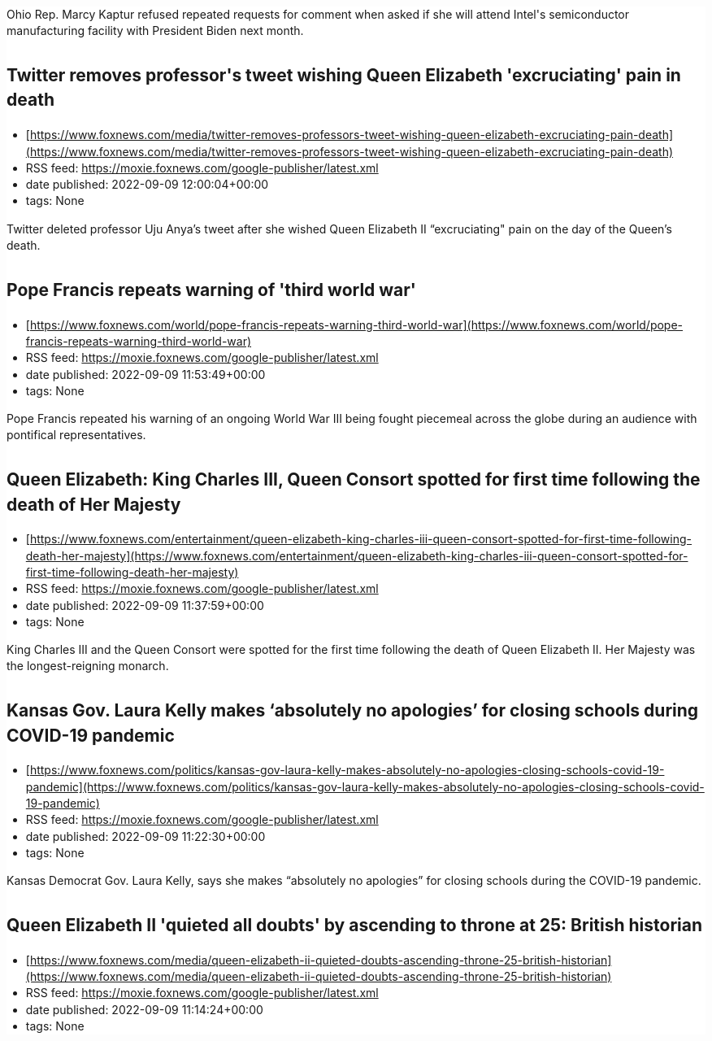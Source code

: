Ohio Rep. Marcy Kaptur refused repeated requests for comment when asked if she will attend Intel's semiconductor manufacturing facility with President Biden next month.

## Twitter removes professor's tweet wishing Queen Elizabeth 'excruciating' pain in death
 - [https://www.foxnews.com/media/twitter-removes-professors-tweet-wishing-queen-elizabeth-excruciating-pain-death](https://www.foxnews.com/media/twitter-removes-professors-tweet-wishing-queen-elizabeth-excruciating-pain-death)
 - RSS feed: https://moxie.foxnews.com/google-publisher/latest.xml
 - date published: 2022-09-09 12:00:04+00:00
 - tags: None

Twitter deleted professor Uju Anya’s tweet after she wished Queen Elizabeth II “excruciating" pain on the day of the Queen’s death.

## Pope Francis repeats warning of 'third world war'
 - [https://www.foxnews.com/world/pope-francis-repeats-warning-third-world-war](https://www.foxnews.com/world/pope-francis-repeats-warning-third-world-war)
 - RSS feed: https://moxie.foxnews.com/google-publisher/latest.xml
 - date published: 2022-09-09 11:53:49+00:00
 - tags: None

Pope Francis repeated his warning of an ongoing World War III being fought piecemeal across the globe during an audience with pontifical representatives.

## Queen Elizabeth: King Charles III, Queen Consort spotted for first time following the death of Her Majesty
 - [https://www.foxnews.com/entertainment/queen-elizabeth-king-charles-iii-queen-consort-spotted-for-first-time-following-death-her-majesty](https://www.foxnews.com/entertainment/queen-elizabeth-king-charles-iii-queen-consort-spotted-for-first-time-following-death-her-majesty)
 - RSS feed: https://moxie.foxnews.com/google-publisher/latest.xml
 - date published: 2022-09-09 11:37:59+00:00
 - tags: None

King Charles III and the Queen Consort were spotted for the first time following the death of Queen Elizabeth II. Her Majesty was the longest-reigning monarch.

## Kansas Gov. Laura Kelly makes ‘absolutely no apologies’ for closing schools during COVID-19 pandemic
 - [https://www.foxnews.com/politics/kansas-gov-laura-kelly-makes-absolutely-no-apologies-closing-schools-covid-19-pandemic](https://www.foxnews.com/politics/kansas-gov-laura-kelly-makes-absolutely-no-apologies-closing-schools-covid-19-pandemic)
 - RSS feed: https://moxie.foxnews.com/google-publisher/latest.xml
 - date published: 2022-09-09 11:22:30+00:00
 - tags: None

Kansas Democrat Gov. Laura Kelly, says she makes “absolutely no apologies” for closing schools during the COVID-19 pandemic.

## Queen Elizabeth II 'quieted all doubts' by ascending to throne at 25: British historian
 - [https://www.foxnews.com/media/queen-elizabeth-ii-quieted-doubts-ascending-throne-25-british-historian](https://www.foxnews.com/media/queen-elizabeth-ii-quieted-doubts-ascending-throne-25-british-historian)
 - RSS feed: https://moxie.foxnews.com/google-publisher/latest.xml
 - date published: 2022-09-09 11:14:24+00:00
 - tags: None
